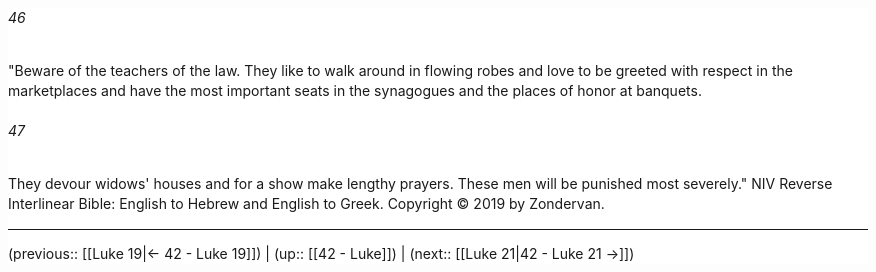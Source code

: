 ###### 46 
"Beware of the teachers of the law. They like to walk around in flowing robes and love to be greeted with respect in the marketplaces and have the most important seats in the synagogues and the places of honor at banquets. 

###### 47 
They devour widows' houses and for a show make lengthy prayers. These men will be punished most severely." NIV Reverse Interlinear Bible: English to Hebrew and English to Greek. Copyright © 2019 by Zondervan.

***

(previous:: [[Luke 19|← 42 - Luke 19]]) | (up:: [[42 - Luke]]) | (next:: [[Luke 21|42 - Luke 21 →]])
